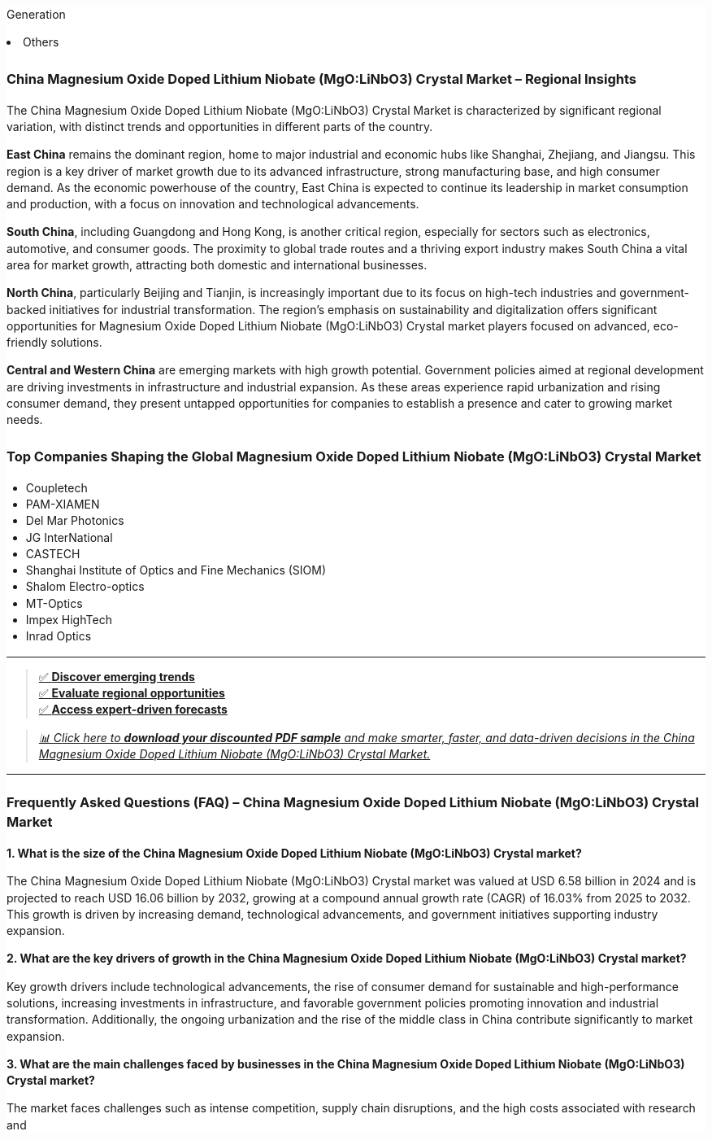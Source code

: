 Generation</li><li>Others</li></ul></p><h3 class="" data-start="154" data-end="199"><strong data-start="158" data-end="199">China Magnesium Oxide Doped Lithium Niobate (MgO:LiNbO3) Crystal Market &ndash; Regional Insights</strong></h3><p class="" data-start="201" data-end="349">The China Magnesium Oxide Doped Lithium Niobate (MgO:LiNbO3) Crystal Market is characterized by significant regional variation, with distinct trends and opportunities in different parts of the country.</p><p class="" data-start="351" data-end="799"><strong data-start="351" data-end="365">East China</strong> remains the dominant region, home to major industrial and economic hubs like Shanghai, Zhejiang, and Jiangsu. This region is a key driver of market growth due to its advanced infrastructure, strong manufacturing base, and high consumer demand. As the economic powerhouse of the country, East China is expected to continue its leadership in market consumption and production, with a focus on innovation and technological advancements.</p><p class="" data-start="801" data-end="1129"><strong data-start="801" data-end="816">South China</strong>, including Guangdong and Hong Kong, is another critical region, especially for sectors such as electronics, automotive, and consumer goods. The proximity to global trade routes and a thriving export industry makes South China a vital area for market growth, attracting both domestic and international businesses.</p><p class="" data-start="1131" data-end="1474"><strong data-start="1131" data-end="1146">North China</strong>, particularly Beijing and Tianjin, is increasingly important due to its focus on high-tech industries and government-backed initiatives for industrial transformation. The region&rsquo;s emphasis on sustainability and digitalization offers significant opportunities for Magnesium Oxide Doped Lithium Niobate (MgO:LiNbO3) Crystal market players focused on advanced, eco-friendly solutions.</p><p class="" data-start="1476" data-end="1854"><strong data-start="1476" data-end="1505">Central and Western China</strong> are emerging markets with high growth potential. Government policies aimed at regional development are driving investments in infrastructure and industrial expansion. As these areas experience rapid urbanization and rising consumer demand, they present untapped opportunities for companies to establish a presence and cater to growing market needs.</p><p class="" data-start="1856" data-end="2046"><h3>Top Companies Shaping the Global Magnesium Oxide Doped Lithium Niobate (MgO:LiNbO3) Crystal Market </h3><ul><li>Coupletech</li><li>PAM-XIAMEN</li><li>Del Mar Photonics</li><li>JG InterNational</li><li>CASTECH</li><li>Shanghai Institute of Optics and Fine Mechanics (SIOM)</li><li>Shalom Electro-optics</li><li>MT-Optics</li><li>Impex HighTech</li><li>Inrad Optics</li></ul></p><hr /><blockquote><p><a href="https://www.marketresearchintellect.com/ask-for-discount/?rid=940429&amp;utm_source=Github-China&amp;utm_medium=019">✅ <strong data-start="617" data-end="645">Discover emerging trends</strong></a><br data-start="645" data-end="648" /><a href="https://www.marketresearchintellect.com/ask-for-discount/?rid=940429&amp;utm_source=Github-China&amp;utm_medium=019"> ✅ <strong data-start="650" data-end="685">Evaluate regional opportunities</strong></a><br data-start="685" data-end="688" /><a href="https://www.marketresearchintellect.com/ask-for-discount/?rid=940429&amp;utm_source=Github-China&amp;utm_medium=019"> ✅ <strong data-start="690" data-end="724">Access expert-driven forecasts</strong></a></p></blockquote><blockquote><p class="" data-start="728" data-end="864"><a href="https://www.marketresearchintellect.com/ask-for-discount/?rid=940429&amp;utm_source=Github-China&amp;utm_medium=019"><em>📊 Click&nbsp;here to <strong data-start="746" data-end="785">download your discounted PDF sample</strong> and make smarter, faster, and data-driven decisions in the China Magnesium Oxide Doped Lithium Niobate (MgO:LiNbO3) Crystal Market.</em></a></p></blockquote><hr /><h3 class="" data-start="169" data-end="229"><strong data-start="173" data-end="229">Frequently Asked Questions (FAQ) &ndash; China Magnesium Oxide Doped Lithium Niobate (MgO:LiNbO3) Crystal Market</strong></h3><p class="" data-start="231" data-end="601"><strong data-start="231" data-end="280">1. What is the size of the China Magnesium Oxide Doped Lithium Niobate (MgO:LiNbO3) Crystal market?</strong></p><p class="" data-start="231" data-end="601">The China Magnesium Oxide Doped Lithium Niobate (MgO:LiNbO3) Crystal market was valued at USD 6.58 billion in 2024 and is projected to reach USD 16.06 billion by 2032, growing at a compound annual growth rate (CAGR) of 16.03% from 2025 to 2032. This growth is driven by increasing demand, technological advancements, and government initiatives supporting industry expansion.</p><p class="" data-start="603" data-end="1058"><strong data-start="603" data-end="670">2. What are the key drivers of growth in the China Magnesium Oxide Doped Lithium Niobate (MgO:LiNbO3) Crystal market?</strong></p><p class="" data-start="603" data-end="1058">Key growth drivers include technological advancements, the rise of consumer demand for sustainable and high-performance solutions, increasing investments in infrastructure, and favorable government policies promoting innovation and industrial transformation. Additionally, the ongoing urbanization and the rise of the middle class in China contribute significantly to market expansion.</p><p class="" data-start="1060" data-end="1466"><strong data-start="1060" data-end="1141">3. What are the main challenges faced by businesses in the China Magnesium Oxide Doped Lithium Niobate (MgO:LiNbO3) Crystal market?</strong></p><p class="" data-start="1060" data-end="1466">The market faces challenges such as intense competition, supply chain disruptions, and the high costs associated with research and